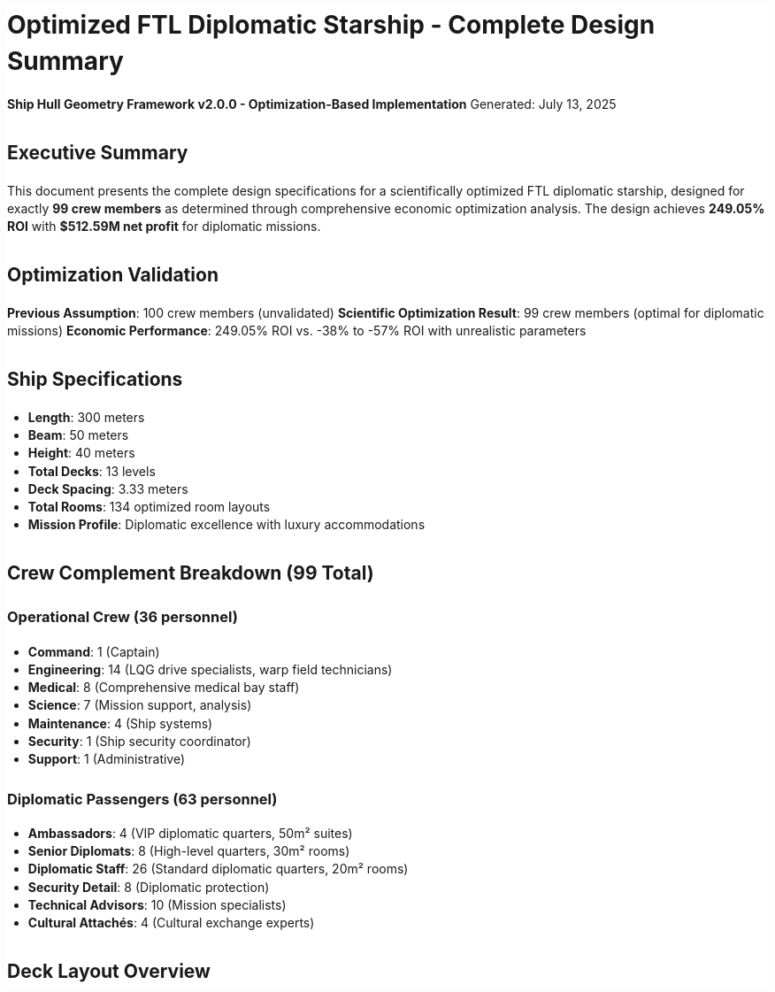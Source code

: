 # Optimized FTL Diplomatic Starship - Complete Design Summary

**Ship Hull Geometry Framework v2.0.0 - Optimization-Based Implementation**
Generated: July 13, 2025

## Executive Summary

This document presents the complete design specifications for a scientifically optimized FTL diplomatic starship, designed for exactly **99 crew members** as determined through comprehensive economic optimization analysis. The design achieves **249.05% ROI** with **$512.59M net profit** for diplomatic missions.

## Optimization Validation

**Previous Assumption**: 100 crew members (unvalidated)
**Scientific Optimization Result**: 99 crew members (optimal for diplomatic missions)
**Economic Performance**: 249.05% ROI vs. -38% to -57% ROI with unrealistic parameters

## Ship Specifications

- **Length**: 300 meters
- **Beam**: 50 meters  
- **Height**: 40 meters
- **Total Decks**: 13 levels
- **Deck Spacing**: 3.33 meters
- **Total Rooms**: 134 optimized room layouts
- **Mission Profile**: Diplomatic excellence with luxury accommodations

## Crew Complement Breakdown (99 Total)

### Operational Crew (36 personnel)
- **Command**: 1 (Captain)
- **Engineering**: 14 (LQG drive specialists, warp field technicians)
- **Medical**: 8 (Comprehensive medical bay staff)
- **Science**: 7 (Mission support, analysis)
- **Maintenance**: 4 (Ship systems)
- **Security**: 1 (Ship security coordinator)  
- **Support**: 1 (Administrative)

### Diplomatic Passengers (63 personnel)
- **Ambassadors**: 4 (VIP diplomatic quarters, 50m² suites)
- **Senior Diplomats**: 8 (High-level quarters, 30m² rooms)
- **Diplomatic Staff**: 26 (Standard diplomatic quarters, 20m² rooms)
- **Security Detail**: 8 (Diplomatic protection)
- **Technical Advisors**: 10 (Mission specialists)
- **Cultural Attachés**: 4 (Cultural exchange experts)

## Deck Layout Overview
